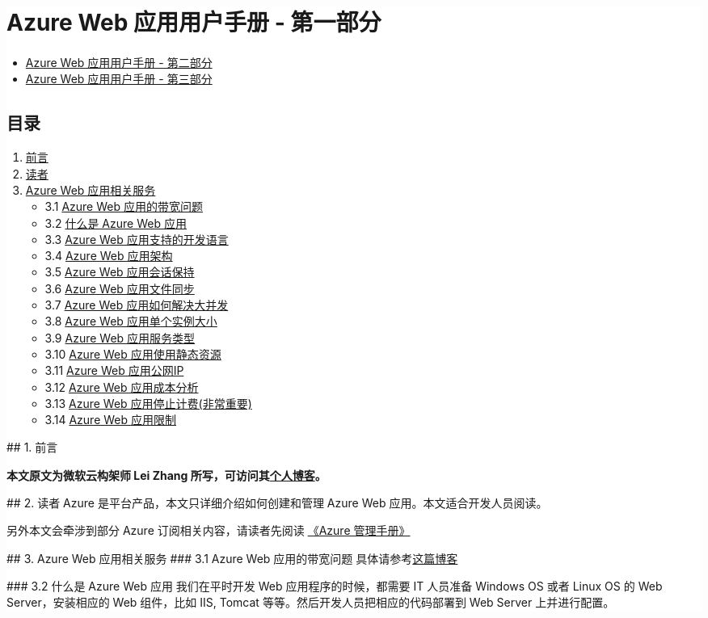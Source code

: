 <properties
	pageTitle="Azure Web 应用用户手册 - 第一部分 | Azure"
	description="详细介绍如何创建和管理 Azure Web 应用。"
	services="app-service-web"
	documentationCenter=""
	authors="Lei Zhang"
	manager=""
	editor=""/>

<tags
	ms.service="app-service-web"
	ms.date=""
	wacn.date="06/13/2016"/>

# Azure Web 应用用户手册 - 第一部分

- [Azure Web 应用用户手册 - 第二部分](/documentation/articles/azure-web-apps-user-manual-part2)
- [Azure Web 应用用户手册 - 第三部分](/documentation/articles/azure-web-apps-user-manual-part3)

## 目录
1.	[前言](#section_1)
2.	[读者](#section_2)
3.	[Azure Web 应用相关服务](#section_3)
	- 3.1 [Azure Web 应用的带宽问题](#section_3_1)
	- 3.2 [什么是 Azure Web 应用](#section_3_2)
	- 3.3 [Azure Web 应用支持的开发语言](#section_3_3)
	- 3.4 [Azure Web 应用架构](#section_3_4)
	- 3.5 [Azure Web 应用会话保持](#section_3_5)
	- 3.6 [Azure Web 应用文件同步](#section_3_6)
	- 3.7 [Azure Web 应用如何解决大并发](#section_3_7)
	- 3.8 [Azure Web 应用单个实例大小](#section_3_8)
	- 3.9 [Azure Web 应用服务类型](#section_3_9)
	- 3.10 [Azure Web 应用使用静态资源](#section_3_10)
	- 3.11 [Azure Web 应用公网IP](#section_3_11)
	- 3.12 [Azure Web 应用成本分析](#section_3_12)
	- 3.13 [Azure Web 应用停止计费(非常重要)](#section_3_13)
	- 3.14 [Azure Web 应用限制](#section_3_14)

##<a id="section_1"></a> 1. 前言

**本文原文为微软云构架师 Lei Zhang 所写，可访问其[个人博客](http://www.cnblogs.com/threestone/archive/2012/01/06/2382322.html)。**

##<a name="section_2"></a> 2. 读者
Azure 是平台产品，本文只详细介绍如何创建和管理 Azure Web 应用。本文适合开发人员阅读。

另外本文会牵涉到部分 Azure 订阅相关内容，请读者先阅读 [《Azure 管理手册》](/documentation/articles/azure-ea-portal-user-manual)

##<a name="section_3"></a> 3. Azure Web 应用相关服务
###<a name="section_3_1"></a> 3.1 Azure Web 应用的带宽问题
具体请参考[这篇博客](http://www.cnblogs.com/threestone/p/4497625.html)

###<a name="section_3_2"></a> 3.2 什么是 Azure Web 应用
我们在平时开发 Web 应用程序的时候，都需要 IT 人员准备 Windows OS 或者 Linux OS 的 Web Server，安装相应的 Web 组件，比如 IIS, Tomcat 等等。然后开发人员把相应的代码部署到 Web Server 上并进行配置。
